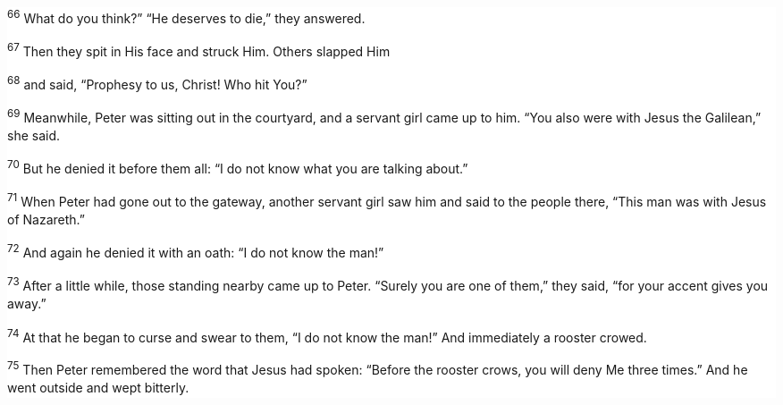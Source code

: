 <sup>66</sup> What do you think?” “He deserves to die,” they answered. 

<sup>67</sup> Then they spit in His face and struck Him. Others slapped Him 

<sup>68</sup> and said, “Prophesy to us, Christ! Who hit You?” 

<sup>69</sup> Meanwhile, Peter was sitting out in the courtyard, and a servant girl came up to him. “You also were with Jesus the Galilean,” she said. 

<sup>70</sup> But he denied it before them all: “I do not know what you are talking about.” 

<sup>71</sup> When Peter had gone out to the gateway, another servant girl saw him and said to the people there, “This man was with Jesus of Nazareth.” 

<sup>72</sup> And again he denied it with an oath: “I do not know the man!” 

<sup>73</sup> After a little while, those standing nearby came up to Peter. “Surely you are one of them,” they said, “for your accent gives you away.” 

<sup>74</sup> At that he began to curse and swear to them, “I do not know the man!” And immediately a rooster crowed. 

<sup>75</sup> Then Peter remembered the word that Jesus had spoken: “Before the rooster crows, you will deny Me three times.” And he went outside and wept bitterly. 


